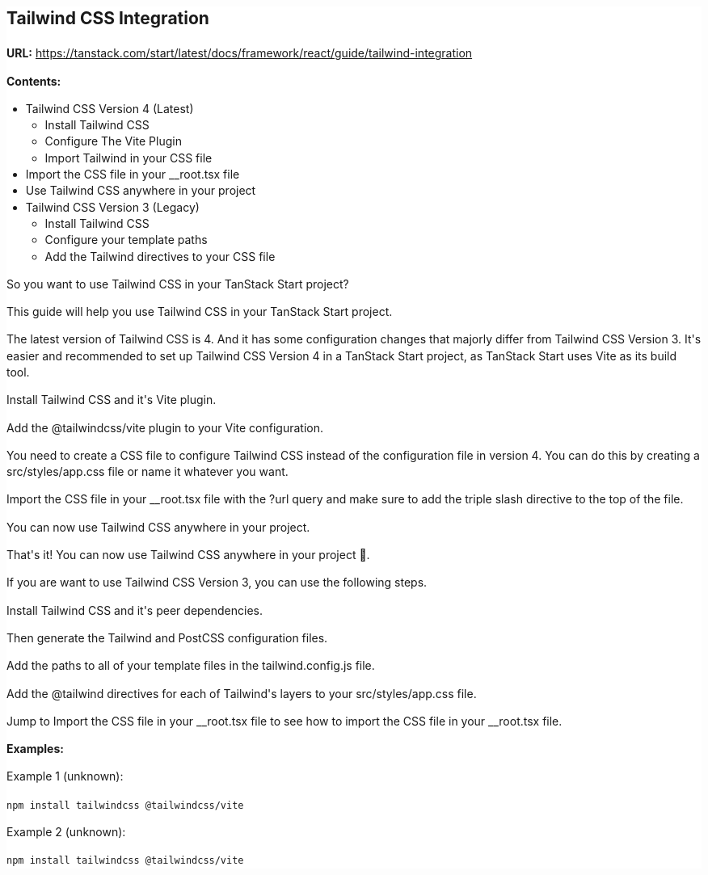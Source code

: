 
## Tailwind CSS Integration

**URL:** https://tanstack.com/start/latest/docs/framework/react/guide/tailwind-integration

**Contents:**
- Tailwind CSS Version 4 (Latest)
  - Install Tailwind CSS
  - Configure The Vite Plugin
  - Import Tailwind in your CSS file
- Import the CSS file in your __root.tsx file
- Use Tailwind CSS anywhere in your project
- Tailwind CSS Version 3 (Legacy)
  - Install Tailwind CSS
  - Configure your template paths
  - Add the Tailwind directives to your CSS file

So you want to use Tailwind CSS in your TanStack Start project?

This guide will help you use Tailwind CSS in your TanStack Start project.

The latest version of Tailwind CSS is 4. And it has some configuration changes that majorly differ from Tailwind CSS Version 3. It's easier and recommended to set up Tailwind CSS Version 4 in a TanStack Start project, as TanStack Start uses Vite as its build tool.

Install Tailwind CSS and it's Vite plugin.

Add the @tailwindcss/vite plugin to your Vite configuration.

You need to create a CSS file to configure Tailwind CSS instead of the configuration file in version 4. You can do this by creating a src/styles/app.css file or name it whatever you want.

Import the CSS file in your __root.tsx file with the ?url query and make sure to add the triple slash directive to the top of the file.

You can now use Tailwind CSS anywhere in your project.

That's it! You can now use Tailwind CSS anywhere in your project 🎉.

If you are want to use Tailwind CSS Version 3, you can use the following steps.

Install Tailwind CSS and it's peer dependencies.

Then generate the Tailwind and PostCSS configuration files.

Add the paths to all of your template files in the tailwind.config.js file.

Add the @tailwind directives for each of Tailwind's layers to your src/styles/app.css file.

Jump to Import the CSS file in your __root.tsx file to see how to import the CSS file in your __root.tsx file.

**Examples:**

Example 1 (unknown):
```unknown
npm install tailwindcss @tailwindcss/vite
```

Example 2 (unknown):
```unknown
npm install tailwindcss @tailwindcss/vite
```
